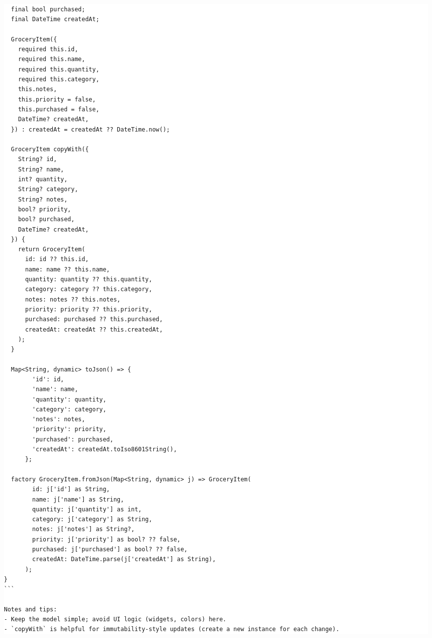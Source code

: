   ````
    final bool purchased;
    final DateTime createdAt;

    GroceryItem({
      required this.id,
      required this.name,
      required this.quantity,
      required this.category,
      this.notes,
      this.priority = false,
      this.purchased = false,
      DateTime? createdAt,
    }) : createdAt = createdAt ?? DateTime.now();

    GroceryItem copyWith({
      String? id,
      String? name,
      int? quantity,
      String? category,
      String? notes,
      bool? priority,
      bool? purchased,
      DateTime? createdAt,
    }) {
      return GroceryItem(
        id: id ?? this.id,
        name: name ?? this.name,
        quantity: quantity ?? this.quantity,
        category: category ?? this.category,
        notes: notes ?? this.notes,
        priority: priority ?? this.priority,
        purchased: purchased ?? this.purchased,
        createdAt: createdAt ?? this.createdAt,
      );
    }

    Map<String, dynamic> toJson() => {
          'id': id,
          'name': name,
          'quantity': quantity,
          'category': category,
          'notes': notes,
          'priority': priority,
          'purchased': purchased,
          'createdAt': createdAt.toIso8601String(),
        };

    factory GroceryItem.fromJson(Map<String, dynamic> j) => GroceryItem(
          id: j['id'] as String,
          name: j['name'] as String,
          quantity: j['quantity'] as int,
          category: j['category'] as String,
          notes: j['notes'] as String?,
          priority: j['priority'] as bool? ?? false,
          purchased: j['purchased'] as bool? ?? false,
          createdAt: DateTime.parse(j['createdAt'] as String),
        );
  }
  ```

  Notes and tips:
  - Keep the model simple; avoid UI logic (widgets, colors) here.
  - `copyWith` is helpful for immutability-style updates (create a new instance for each change).
  ````